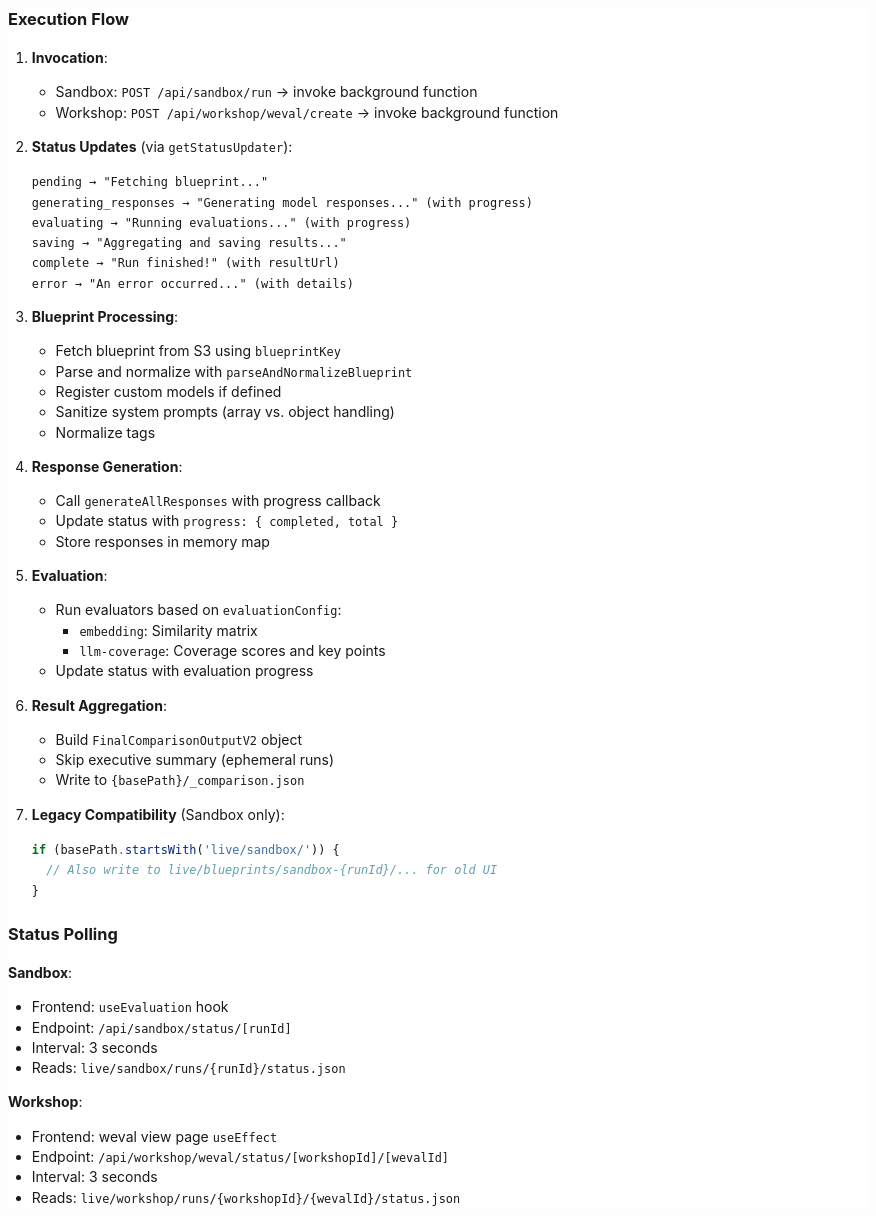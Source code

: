 ### Execution Flow

1. **Invocation**:
   - Sandbox: `POST /api/sandbox/run` → invoke background function
   - Workshop: `POST /api/workshop/weval/create` → invoke background function

2. **Status Updates** (via `getStatusUpdater`):
   ```
   pending → "Fetching blueprint..."
   generating_responses → "Generating model responses..." (with progress)
   evaluating → "Running evaluations..." (with progress)
   saving → "Aggregating and saving results..."
   complete → "Run finished!" (with resultUrl)
   error → "An error occurred..." (with details)
   ```

3. **Blueprint Processing**:
   - Fetch blueprint from S3 using `blueprintKey`
   - Parse and normalize with `parseAndNormalizeBlueprint`
   - Register custom models if defined
   - Sanitize system prompts (array vs. object handling)
   - Normalize tags

4. **Response Generation**:
   - Call `generateAllResponses` with progress callback
   - Update status with `progress: { completed, total }`
   - Store responses in memory map

5. **Evaluation**:
   - Run evaluators based on `evaluationConfig`:
     - `embedding`: Similarity matrix
     - `llm-coverage`: Coverage scores and key points
   - Update status with evaluation progress

6. **Result Aggregation**:
   - Build `FinalComparisonOutputV2` object
   - Skip executive summary (ephemeral runs)
   - Write to `{basePath}/_comparison.json`

7. **Legacy Compatibility** (Sandbox only):
   ```typescript
   if (basePath.startsWith('live/sandbox/')) {
     // Also write to live/blueprints/sandbox-{runId}/... for old UI
   }
   ```

### Status Polling

**Sandbox**:
- Frontend: `useEvaluation` hook
- Endpoint: `/api/sandbox/status/[runId]`
- Interval: 3 seconds
- Reads: `live/sandbox/runs/{runId}/status.json`

**Workshop**:
- Frontend: weval view page `useEffect`
- Endpoint: `/api/workshop/weval/status/[workshopId]/[wevalId]`
- Interval: 3 seconds
- Reads: `live/workshop/runs/{workshopId}/{wevalId}/status.json`
